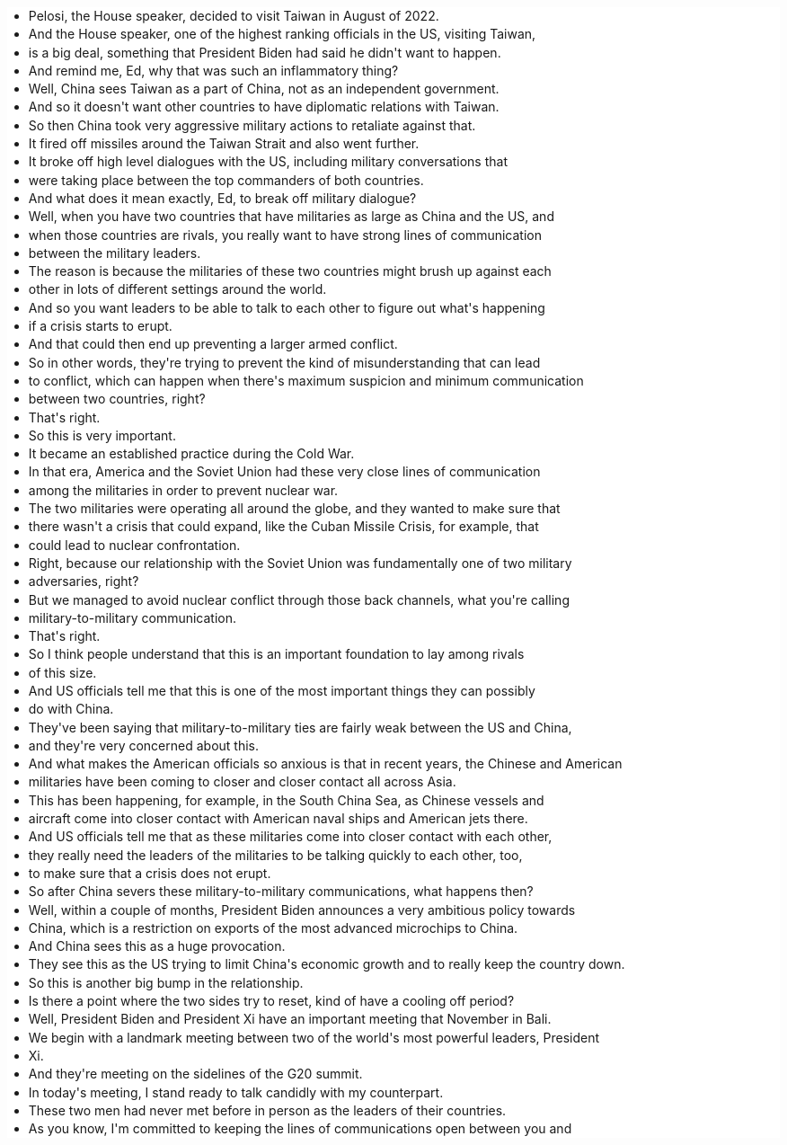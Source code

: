 *  Pelosi, the House speaker, decided to visit Taiwan in August of 2022.
*  And the House speaker, one of the highest ranking officials in the US, visiting Taiwan,
*  is a big deal, something that President Biden had said he didn't want to happen.
*  And remind me, Ed, why that was such an inflammatory thing?
*  Well, China sees Taiwan as a part of China, not as an independent government.
*  And so it doesn't want other countries to have diplomatic relations with Taiwan.
*  So then China took very aggressive military actions to retaliate against that.
*  It fired off missiles around the Taiwan Strait and also went further.
*  It broke off high level dialogues with the US, including military conversations that
*  were taking place between the top commanders of both countries.
*  And what does it mean exactly, Ed, to break off military dialogue?
*  Well, when you have two countries that have militaries as large as China and the US, and
*  when those countries are rivals, you really want to have strong lines of communication
*  between the military leaders.
*  The reason is because the militaries of these two countries might brush up against each
*  other in lots of different settings around the world.
*  And so you want leaders to be able to talk to each other to figure out what's happening
*  if a crisis starts to erupt.
*  And that could then end up preventing a larger armed conflict.
*  So in other words, they're trying to prevent the kind of misunderstanding that can lead
*  to conflict, which can happen when there's maximum suspicion and minimum communication
*  between two countries, right?
*  That's right.
*  So this is very important.
*  It became an established practice during the Cold War.
*  In that era, America and the Soviet Union had these very close lines of communication
*  among the militaries in order to prevent nuclear war.
*  The two militaries were operating all around the globe, and they wanted to make sure that
*  there wasn't a crisis that could expand, like the Cuban Missile Crisis, for example, that
*  could lead to nuclear confrontation.
*  Right, because our relationship with the Soviet Union was fundamentally one of two military
*  adversaries, right?
*  But we managed to avoid nuclear conflict through those back channels, what you're calling
*  military-to-military communication.
*  That's right.
*  So I think people understand that this is an important foundation to lay among rivals
*  of this size.
*  And US officials tell me that this is one of the most important things they can possibly
*  do with China.
*  They've been saying that military-to-military ties are fairly weak between the US and China,
*  and they're very concerned about this.
*  And what makes the American officials so anxious is that in recent years, the Chinese and American
*  militaries have been coming to closer and closer contact all across Asia.
*  This has been happening, for example, in the South China Sea, as Chinese vessels and
*  aircraft come into closer contact with American naval ships and American jets there.
*  And US officials tell me that as these militaries come into closer contact with each other,
*  they really need the leaders of the militaries to be talking quickly to each other, too,
*  to make sure that a crisis does not erupt.
*  So after China severs these military-to-military communications, what happens then?
*  Well, within a couple of months, President Biden announces a very ambitious policy towards
*  China, which is a restriction on exports of the most advanced microchips to China.
*  And China sees this as a huge provocation.
*  They see this as the US trying to limit China's economic growth and to really keep the country down.
*  So this is another big bump in the relationship.
*  Is there a point where the two sides try to reset, kind of have a cooling off period?
*  Well, President Biden and President Xi have an important meeting that November in Bali.
*  We begin with a landmark meeting between two of the world's most powerful leaders, President
*  Xi.
*  And they're meeting on the sidelines of the G20 summit.
*  In today's meeting, I stand ready to talk candidly with my counterpart.
*  These two men had never met before in person as the leaders of their countries.
*  As you know, I'm committed to keeping the lines of communications open between you and